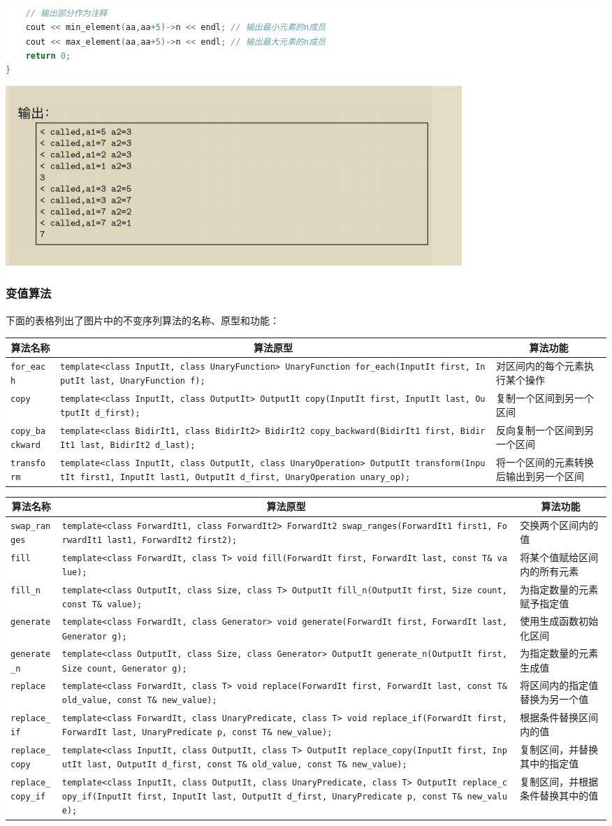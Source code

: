 ```cpp
    // 输出部分作为注释
    cout << min_element(aa,aa+5)->n << endl; // 输出最小元素的n成员
    cout << max_element(aa,aa+5)->n << endl; // 输出最大元素的n成员
    return 0;
}

```

![image-20240407191947139](./程设笔记.assets/image-20240407191947139.png)

### 变值算法

下面的表格列出了图片中的不变序列算法的名称、原型和功能：

| 算法名称        | 算法原型                                                     | 算法功能                               |
| --------------- | ------------------------------------------------------------ | -------------------------------------- |
| `for_each`      | `template<class InputIt, class UnaryFunction> UnaryFunction for_each(InputIt first, InputIt last, UnaryFunction f);` | 对区间内的每个元素执行某个操作         |
| `copy`          | `template<class InputIt, class OutputIt> OutputIt copy(InputIt first, InputIt last, OutputIt d_first);` | 复制一个区间到另一个区间               |
| `copy_backward` | `template<class BidirIt1, class BidirIt2> BidirIt2 copy_backward(BidirIt1 first, BidirIt1 last, BidirIt2 d_last);` | 反向复制一个区间到另一个区间           |
| `transform`     | `template<class InputIt, class OutputIt, class UnaryOperation> OutputIt transform(InputIt first1, InputIt last1, OutputIt d_first, UnaryOperation unary_op);` | 将一个区间的元素转换后输出到另一个区间 |

| 算法名称          | 算法原型                                                     | 算法功能                         |
| ----------------- | ------------------------------------------------------------ | -------------------------------- |
| `swap_ranges`     | `template<class ForwardIt1, class ForwardIt2> ForwardIt2 swap_ranges(ForwardIt1 first1, ForwardIt1 last1, ForwardIt2 first2);` | 交换两个区间内的值               |
| `fill`            | `template<class ForwardIt, class T> void fill(ForwardIt first, ForwardIt last, const T& value);` | 将某个值赋给区间内的所有元素     |
| `fill_n`          | `template<class OutputIt, class Size, class T> OutputIt fill_n(OutputIt first, Size count, const T& value);` | 为指定数量的元素赋予指定值       |
| `generate`        | `template<class ForwardIt, class Generator> void generate(ForwardIt first, ForwardIt last, Generator g);` | 使用生成函数初始化区间           |
| `generate_n`      | `template<class OutputIt, class Size, class Generator> OutputIt generate_n(OutputIt first, Size count, Generator g);` | 为指定数量的元素生成值           |
| `replace`         | `template<class ForwardIt, class T> void replace(ForwardIt first, ForwardIt last, const T& old_value, const T& new_value);` | 将区间内的指定值替换为另一个值   |
| `replace_if`      | `template<class ForwardIt, class UnaryPredicate, class T> void replace_if(ForwardIt first, ForwardIt last, UnaryPredicate p, const T& new_value);` | 根据条件替换区间内的值           |
| `replace_copy`    | `template<class InputIt, class OutputIt, class T> OutputIt replace_copy(InputIt first, InputIt last, OutputIt d_first, const T& old_value, const T& new_value);` | 复制区间，并替换其中的指定值     |
| `replace_copy_if` | `template<class InputIt, class OutputIt, class UnaryPredicate, class T> OutputIt replace_copy_if(InputIt first, InputIt last, OutputIt d_first, UnaryPredicate p, const T& new_value);` | 复制区间，并根据条件替换其中的值 |
